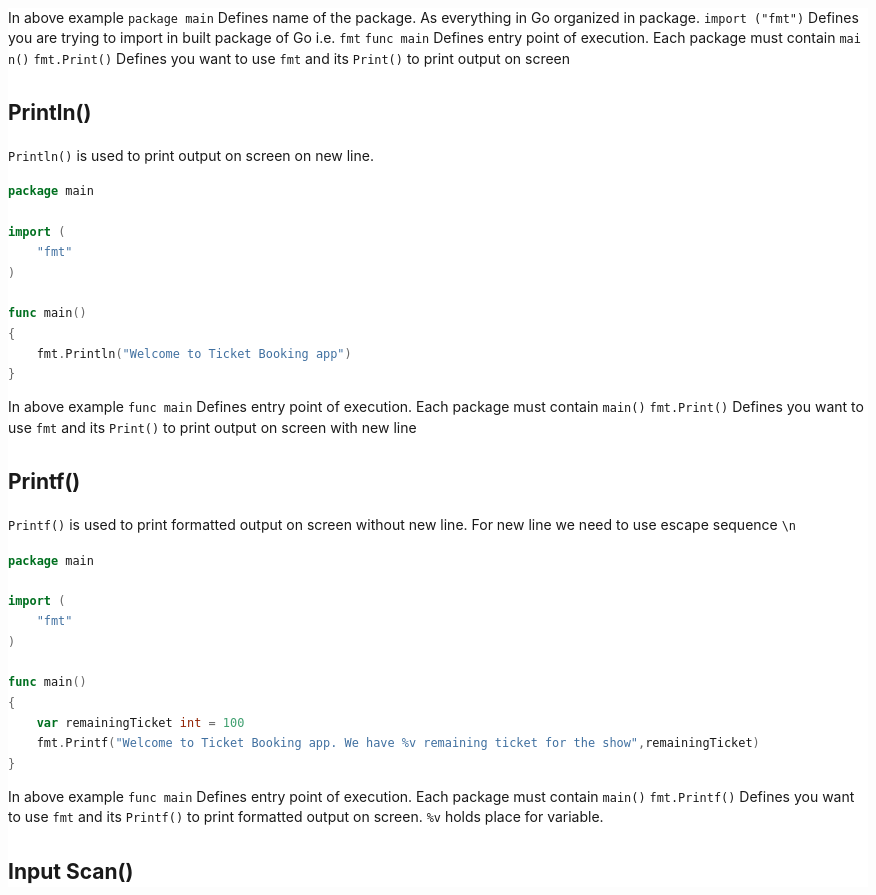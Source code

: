 In above example
`package main` Defines name of the package. As everything in Go organized in package.
`import ("fmt")` Defines you are trying to import in built package of Go i.e. `fmt`
`func main` Defines entry point of execution. Each package must contain `main()`
`fmt.Print()` Defines you want to use `fmt` and its `Print()` to print output on screen

## Println()

`Println()` is used to print output on screen on new line.

```go
package main

import (
    "fmt"
)

func main()
{
    fmt.Println("Welcome to Ticket Booking app")
}
```

In above example
`func main` Defines entry point of execution. Each package must contain `main()`
`fmt.Print()` Defines you want to use `fmt` and its `Print()` to print output on screen with new line

## Printf()

`Printf()` is used to print formatted output on screen without new line.
For new line we need to use escape sequence `\n`

```go
package main

import (
    "fmt"
)

func main()
{
    var remainingTicket int = 100
    fmt.Printf("Welcome to Ticket Booking app. We have %v remaining ticket for the show",remainingTicket)
}
```

In above example
`func main` Defines entry point of execution. Each package must contain `main()`
`fmt.Printf()` Defines you want to use `fmt` and its `Printf()` to print formatted output on screen. `%v` holds place for variable.

## Input Scan()
